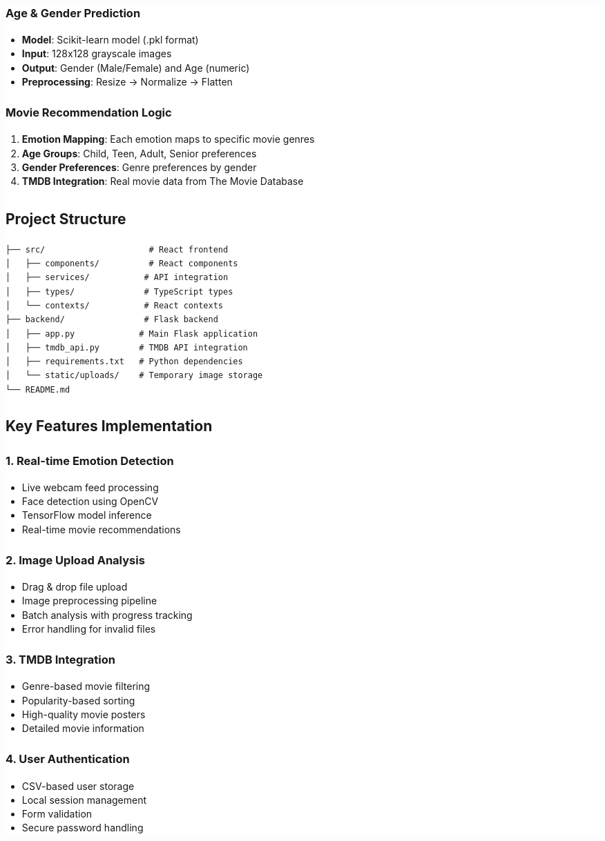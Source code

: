 ### Age & Gender Prediction
- **Model**: Scikit-learn model (.pkl format)
- **Input**: 128x128 grayscale images
- **Output**: Gender (Male/Female) and Age (numeric)
- **Preprocessing**: Resize → Normalize → Flatten

### Movie Recommendation Logic
1. **Emotion Mapping**: Each emotion maps to specific movie genres
2. **Age Groups**: Child, Teen, Adult, Senior preferences
3. **Gender Preferences**: Genre preferences by gender
4. **TMDB Integration**: Real movie data from The Movie Database

## Project Structure

```
├── src/                     # React frontend
│   ├── components/          # React components
│   ├── services/           # API integration
│   ├── types/              # TypeScript types
│   └── contexts/           # React contexts
├── backend/                # Flask backend
│   ├── app.py             # Main Flask application
│   ├── tmdb_api.py        # TMDB API integration
│   ├── requirements.txt   # Python dependencies
│   └── static/uploads/    # Temporary image storage
└── README.md
```

## Key Features Implementation

### 1. Real-time Emotion Detection
- Live webcam feed processing
- Face detection using OpenCV
- TensorFlow model inference
- Real-time movie recommendations

### 2. Image Upload Analysis
- Drag & drop file upload
- Image preprocessing pipeline
- Batch analysis with progress tracking
- Error handling for invalid files

### 3. TMDB Integration
- Genre-based movie filtering
- Popularity-based sorting
- High-quality movie posters
- Detailed movie information

### 4. User Authentication
- CSV-based user storage
- Local session management
- Form validation
- Secure password handling
